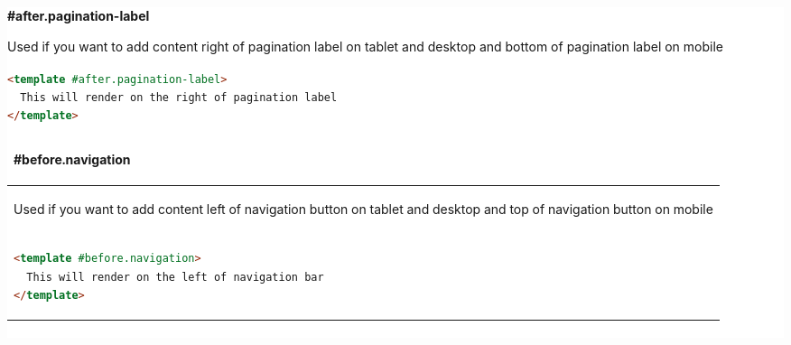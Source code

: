 **#after.pagination-label**</td>
</tr>
</thead>
<tbody>
<tr>
<td>


Used if you want to add content right of pagination label on tablet and desktop and bottom of pagination label on mobile

</td>
</tr>
<tr>
<td>

```html
<template #after.pagination-label>
  This will render on the right of pagination label
</template>
```

</td>
</tr>
</tbody>
</table>

<table width="100%">
<thead>
<tr>
<td>

**#before.navigation**</td>
</tr>
</thead>
<tbody>
<tr>
<td>

Used if you want to add content left of navigation button on tablet and desktop and top of navigation button on mobile

</td>
</tr>
<tr>
<td>

```html
<template #before.navigation>
  This will render on the left of navigation bar
</template>
```

</td>
</tr>
</tbody>
</table>
<table width="100%">
<thead>
<tr>
<td>
